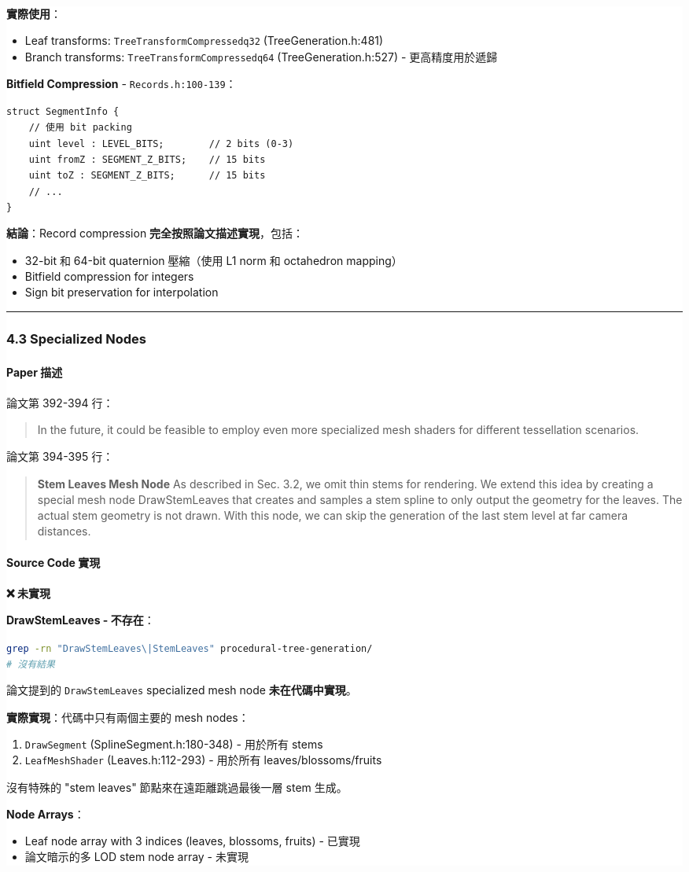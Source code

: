 **實際使用**：
- Leaf transforms: `TreeTransformCompressedq32` (TreeGeneration.h:481)
- Branch transforms: `TreeTransformCompressedq64` (TreeGeneration.h:527) - 更高精度用於遞歸

**Bitfield Compression** - `Records.h:100-139`：
```hlsl
struct SegmentInfo {
    // 使用 bit packing
    uint level : LEVEL_BITS;        // 2 bits (0-3)
    uint fromZ : SEGMENT_Z_BITS;    // 15 bits
    uint toZ : SEGMENT_Z_BITS;      // 15 bits
    // ...
}
```

**結論**：Record compression **完全按照論文描述實現**，包括：
- 32-bit 和 64-bit quaternion 壓縮（使用 L1 norm 和 octahedron mapping）
- Bitfield compression for integers
- Sign bit preservation for interpolation

---

### 4.3 Specialized Nodes

#### Paper 描述

論文第 392-394 行：
> In the future, it could be feasible to employ even more specialized mesh shaders for different tessellation scenarios.

論文第 394-395 行：
> **Stem Leaves Mesh Node** As described in Sec. 3.2, we omit thin stems for rendering. We extend this idea by creating a special mesh node DrawStemLeaves that creates and samples a stem spline to only output the geometry for the leaves. The actual stem geometry is not drawn. With this node, we can skip the generation of the last stem level at far camera distances.

#### Source Code 實現

**❌ 未實現**

**DrawStemLeaves - 不存在**：
```bash
grep -rn "DrawStemLeaves\|StemLeaves" procedural-tree-generation/
# 沒有結果
```

論文提到的 `DrawStemLeaves` specialized mesh node **未在代碼中實現**。

**實際實現**：代碼中只有兩個主要的 mesh nodes：
1. `DrawSegment` (SplineSegment.h:180-348) - 用於所有 stems
2. `LeafMeshShader` (Leaves.h:112-293) - 用於所有 leaves/blossoms/fruits

沒有特殊的 "stem leaves" 節點來在遠距離跳過最後一層 stem 生成。

**Node Arrays**：
- Leaf node array with 3 indices (leaves, blossoms, fruits) - 已實現
- 論文暗示的多 LOD stem node array - 未實現
